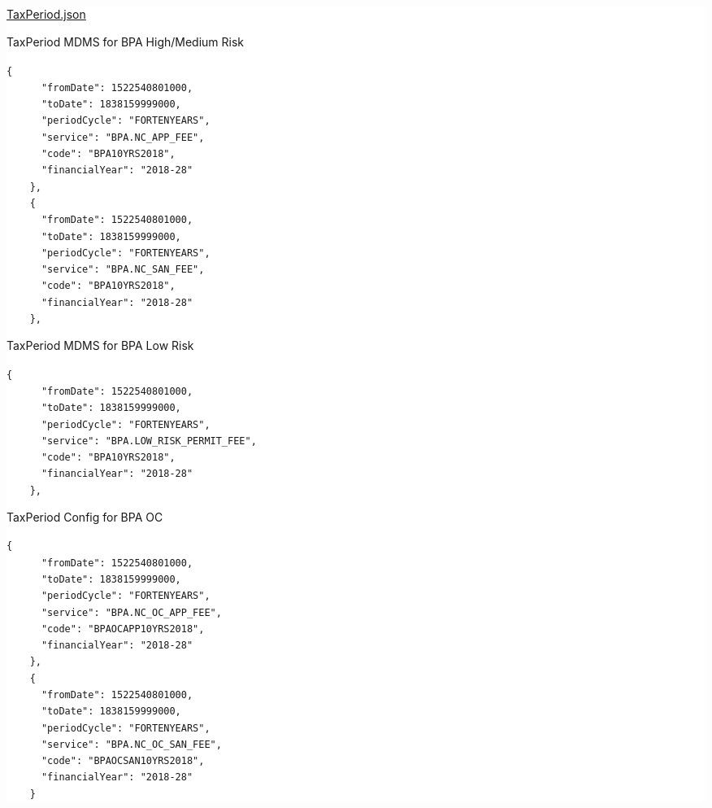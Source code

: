 [TaxPeriod.json](https://github.com/egovernments/egov-mdms-data/blob/master/data/pb/BillingService/TaxPeriod.json)

TaxPeriod MDMS for BPA High/Medium Risk

```text
{
      "fromDate": 1522540801000,
      "toDate": 1838159999000,
      "periodCycle": "FORTENYEARS",
      "service": "BPA.NC_APP_FEE",
      "code": "BPA10YRS2018",
      "financialYear": "2018-28"
    },
    {
      "fromDate": 1522540801000,
      "toDate": 1838159999000,
      "periodCycle": "FORTENYEARS",
      "service": "BPA.NC_SAN_FEE",
      "code": "BPA10YRS2018",
      "financialYear": "2018-28"
    },
```

TaxPeriod MDMS for BPA Low Risk

```text
{
      "fromDate": 1522540801000,
      "toDate": 1838159999000,
      "periodCycle": "FORTENYEARS",
      "service": "BPA.LOW_RISK_PERMIT_FEE",
      "code": "BPA10YRS2018",
      "financialYear": "2018-28"
    },
```

TaxPeriod Config for BPA OC

```text
{
      "fromDate": 1522540801000,
      "toDate": 1838159999000,
      "periodCycle": "FORTENYEARS",
      "service": "BPA.NC_OC_APP_FEE",
      "code": "BPAOCAPP10YRS2018",
      "financialYear": "2018-28"
    },
    {
      "fromDate": 1522540801000,
      "toDate": 1838159999000,
      "periodCycle": "FORTENYEARS",
      "service": "BPA.NC_OC_SAN_FEE",
      "code": "BPAOCSAN10YRS2018",
      "financialYear": "2018-28"
    }
```
